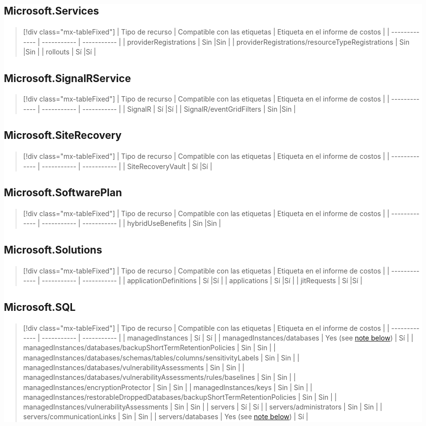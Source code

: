 ## <a name="microsoftservices"></a>Microsoft.Services

> [!div class="mx-tableFixed"]
> | Tipo de recurso | Compatible con las etiquetas | Etiqueta en el informe de costos |
> | ------------- | ----------- | ----------- |
> | providerRegistrations | Sin |Sin |
> | providerRegistrations/resourceTypeRegistrations | Sin |Sin |
> | rollouts | Sí |Sí |

## <a name="microsoftsignalrservice"></a>Microsoft.SignalRService

> [!div class="mx-tableFixed"]
> | Tipo de recurso | Compatible con las etiquetas | Etiqueta en el informe de costos |
> | ------------- | ----------- | ----------- |
> | SignalR | Sí |Sí |
> | SignalR/eventGridFilters | Sin |Sin |

## <a name="microsoftsiterecovery"></a>Microsoft.SiteRecovery

> [!div class="mx-tableFixed"]
> | Tipo de recurso | Compatible con las etiquetas | Etiqueta en el informe de costos |
> | ------------- | ----------- | ----------- |
> | SiteRecoveryVault | Sí |Sí |

## <a name="microsoftsoftwareplan"></a>Microsoft.SoftwarePlan

> [!div class="mx-tableFixed"]
> | Tipo de recurso | Compatible con las etiquetas | Etiqueta en el informe de costos |
> | ------------- | ----------- | ----------- |
> | hybridUseBenefits | Sin |Sin |

## <a name="microsoftsolutions"></a>Microsoft.Solutions

> [!div class="mx-tableFixed"]
> | Tipo de recurso | Compatible con las etiquetas | Etiqueta en el informe de costos |
> | ------------- | ----------- | ----------- |
> | applicationDefinitions | Sí |Sí |
> | applications | Sí |Sí |
> | jitRequests | Sí |Sí |

## <a name="microsoftsql"></a>Microsoft.SQL

> [!div class="mx-tableFixed"]
> | Tipo de recurso | Compatible con las etiquetas | Etiqueta en el informe de costos |
> | ------------- | ----------- | ----------- |
> | managedInstances | Sí | Sí |
> | managedInstances/databases | Yes (see [note below](#sqlnote)) | Sí |
> | managedInstances/databases/backupShortTermRetentionPolicies | Sin | Sin |
> | managedInstances/databases/schemas/tables/columns/sensitivityLabels | Sin | Sin |
> | managedInstances/databases/vulnerabilityAssessments | Sin | Sin |
> | managedInstances/databases/vulnerabilityAssessments/rules/baselines | Sin | Sin |
> | managedInstances/encryptionProtector | Sin | Sin |
> | managedInstances/keys | Sin | Sin |
> | managedInstances/restorableDroppedDatabases/backupShortTermRetentionPolicies | Sin | Sin |
> | managedInstances/vulnerabilityAssessments | Sin | Sin |
> | servers | Sí | Sí |
> | servers/administrators | Sin | Sin |
> | servers/communicationLinks | Sin | Sin |
> | servers/databases | Yes (see [note below](#sqlnote)) | Sí |